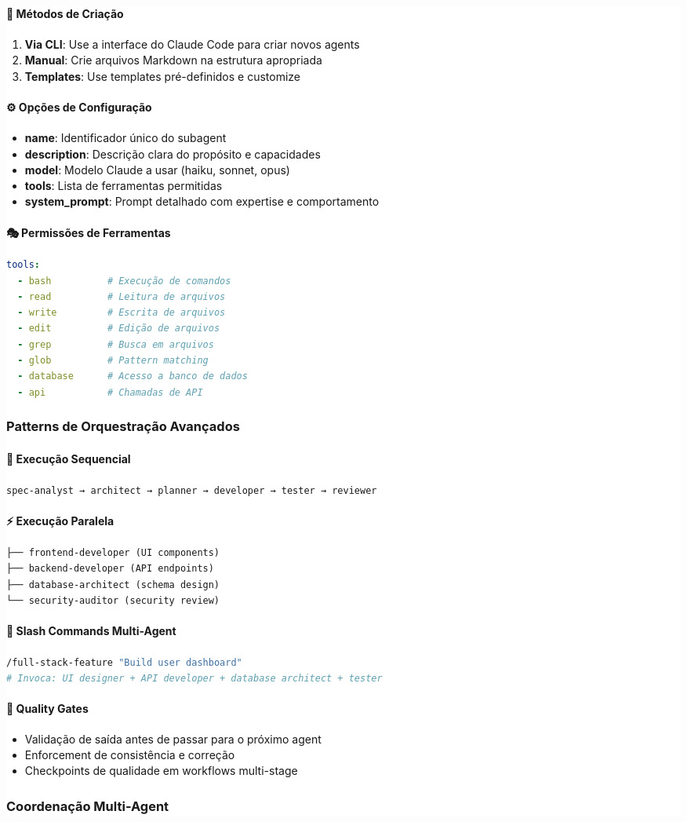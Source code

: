#### 🔧 Métodos de Criação
1. **Via CLI**: Use a interface do Claude Code para criar novos agents
2. **Manual**: Crie arquivos Markdown na estrutura apropriada
3. **Templates**: Use templates pré-definidos e customize

#### ⚙️ Opções de Configuração
- **name**: Identificador único do subagent
- **description**: Descrição clara do propósito e capacidades
- **model**: Modelo Claude a usar (haiku, sonnet, opus)
- **tools**: Lista de ferramentas permitidas
- **system_prompt**: Prompt detalhado com expertise e comportamento

#### 🎭 Permissões de Ferramentas
```yaml
tools:
  - bash          # Execução de comandos
  - read          # Leitura de arquivos
  - write         # Escrita de arquivos
  - edit          # Edição de arquivos
  - grep          # Busca em arquivos
  - glob          # Pattern matching
  - database      # Acesso a banco de dados
  - api           # Chamadas de API
```

### Patterns de Orquestração Avançados

#### 🔄 Execução Sequencial
```
spec-analyst → architect → planner → developer → tester → reviewer
```

#### ⚡ Execução Paralela
```
├── frontend-developer (UI components)
├── backend-developer (API endpoints)  
├── database-architect (schema design)
└── security-auditor (security review)
```

#### 🎯 Slash Commands Multi-Agent
```bash
/full-stack-feature "Build user dashboard"
# Invoca: UI designer + API developer + database architect + tester
```

#### 🚪 Quality Gates
- Validação de saída antes de passar para o próximo agent
- Enforcement de consistência e correção
- Checkpoints de qualidade em workflows multi-stage

### Coordenação Multi-Agent
